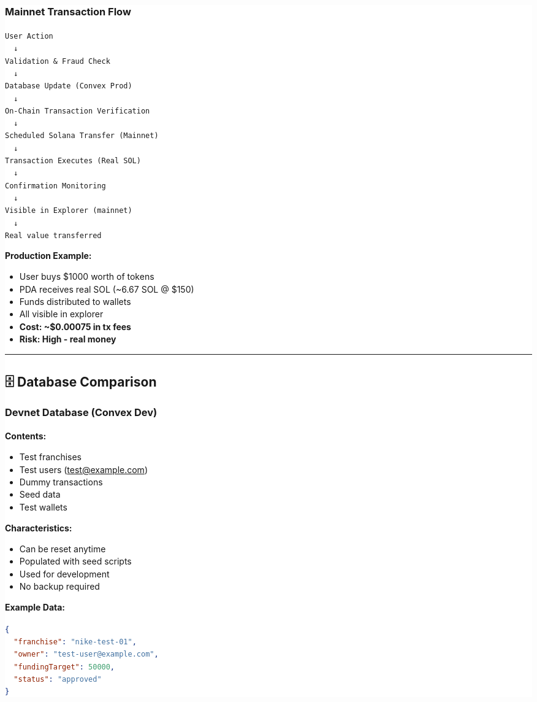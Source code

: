 ### Mainnet Transaction Flow

```
User Action
  ↓
Validation & Fraud Check
  ↓
Database Update (Convex Prod)
  ↓
On-Chain Transaction Verification
  ↓
Scheduled Solana Transfer (Mainnet)
  ↓
Transaction Executes (Real SOL)
  ↓
Confirmation Monitoring
  ↓
Visible in Explorer (mainnet)
  ↓
Real value transferred
```

**Production Example:**
- User buys $1000 worth of tokens
- PDA receives real SOL (~6.67 SOL @ $150)
- Funds distributed to wallets
- All visible in explorer
- **Cost: ~$0.00075 in tx fees**
- **Risk: High - real money**

---

## 🗄️ Database Comparison

### Devnet Database (Convex Dev)

**Contents:**
- Test franchises
- Test users (test@example.com)
- Dummy transactions
- Seed data
- Test wallets

**Characteristics:**
- Can be reset anytime
- Populated with seed scripts
- Used for development
- No backup required

**Example Data:**
```json
{
  "franchise": "nike-test-01",
  "owner": "test-user@example.com",
  "fundingTarget": 50000,
  "status": "approved"
}
```
